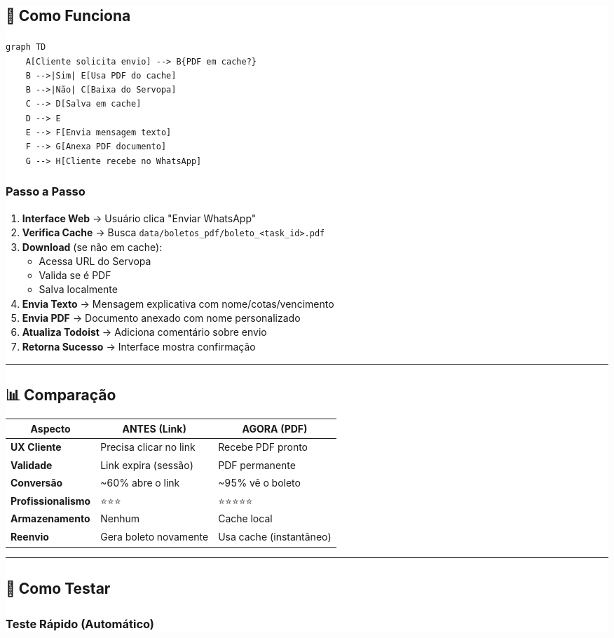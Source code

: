 
## 🚀 Como Funciona

```mermaid
graph TD
    A[Cliente solicita envio] --> B{PDF em cache?}
    B -->|Sim| E[Usa PDF do cache]
    B -->|Não| C[Baixa do Servopa]
    C --> D[Salva em cache]
    D --> E
    E --> F[Envia mensagem texto]
    F --> G[Anexa PDF documento]
    G --> H[Cliente recebe no WhatsApp]
```

### Passo a Passo

1. **Interface Web** → Usuário clica "Enviar WhatsApp"
2. **Verifica Cache** → Busca `data/boletos_pdf/boleto_<task_id>.pdf`
3. **Download** (se não em cache):
   - Acessa URL do Servopa
   - Valida se é PDF
   - Salva localmente
4. **Envia Texto** → Mensagem explicativa com nome/cotas/vencimento
5. **Envia PDF** → Documento anexado com nome personalizado
6. **Atualiza Todoist** → Adiciona comentário sobre envio
7. **Retorna Sucesso** → Interface mostra confirmação

---

## 📊 Comparação

| Aspecto | ANTES (Link) | AGORA (PDF) |
|---------|--------------|-------------|
| **UX Cliente** | Precisa clicar no link | Recebe PDF pronto |
| **Validade** | Link expira (sessão) | PDF permanente |
| **Conversão** | ~60% abre o link | ~95% vê o boleto |
| **Profissionalismo** | ⭐⭐⭐ | ⭐⭐⭐⭐⭐ |
| **Armazenamento** | Nenhum | Cache local |
| **Reenvio** | Gera boleto novamente | Usa cache (instantâneo) |

---

## 🧪 Como Testar

### Teste Rápido (Automático)
